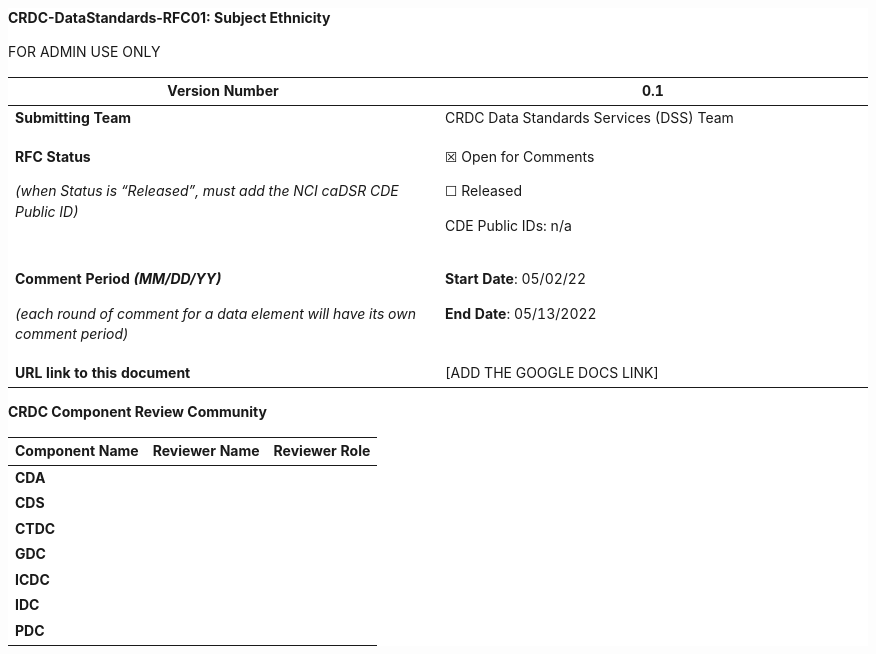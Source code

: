 **CRDC-DataStandards-RFC01: Subject Ethnicity**

FOR ADMIN USE ONLY

<table>
<colgroup>
<col style="width: 50%" />
<col style="width: 50%" />
</colgroup>
<thead>
<tr class="header">
<th><strong>Version Number</strong></th>
<th>0.1</th>
</tr>
</thead>
<tbody>
<tr class="odd">
<td><strong>Submitting Team</strong></td>
<td>CRDC Data Standards Services (DSS) Team</td>
</tr>
<tr class="even">
<td><p><strong>RFC Status</strong></p>
<p><em>(when Status is “Released”, must add the NCI caDSR CDE Public
ID)</em></p></td>
<td><p>☒ Open for Comments</p>
<p>☐ Released</p>
<p>CDE Public IDs: n/a</p></td>
</tr>
<tr class="odd">
<td><p><strong>Comment Period <em>(MM/DD/YY)</em></strong></p>
<p><em>(each round of comment for a data element will have its own
comment period)</em></p></td>
<td><p><strong>Start Date</strong>: 05/02/22</p>
<p><strong>End Date</strong>: 05/13/2022</p></td>
</tr>
<tr class="even">
<td><strong>URL link to this document</strong></td>
<td>[ADD THE GOOGLE DOCS LINK]</td>
</tr>
</tbody>
</table>

**CRDC Component Review Community**

| **Component Name** | **Reviewer Name** | **Reviewer Role** |
|--------------------|-------------------|-------------------|
| **CDA**            |                   |                   |
| **CDS**            |                   |                   |
| **CTDC**           |                   |                   |
| **GDC**            |                   |                   |
| **ICDC**           |                   |                   |
| **IDC**            |                   |                   |
| **PDC**            |                   |                   |
